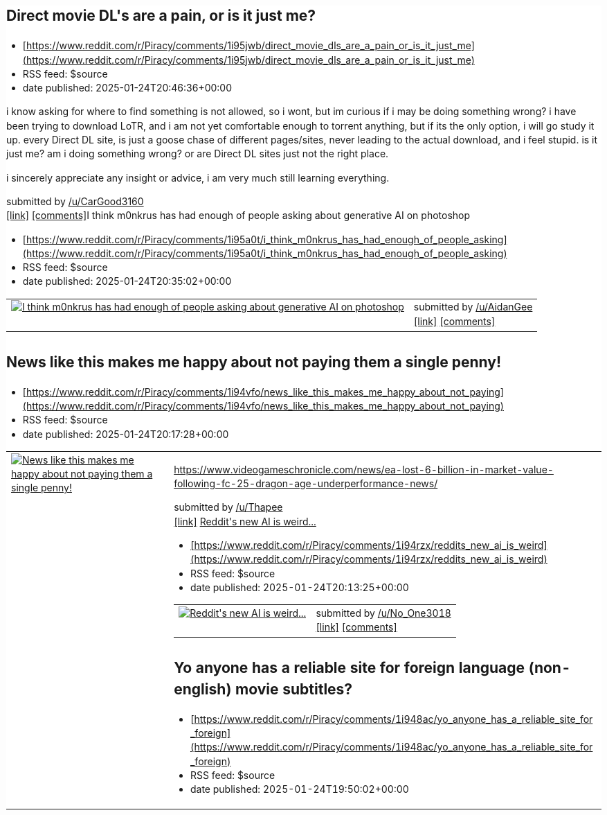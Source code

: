 ## Direct movie DL's are a pain, or is it just me?
 - [https://www.reddit.com/r/Piracy/comments/1i95jwb/direct_movie_dls_are_a_pain_or_is_it_just_me](https://www.reddit.com/r/Piracy/comments/1i95jwb/direct_movie_dls_are_a_pain_or_is_it_just_me)
 - RSS feed: $source
 - date published: 2025-01-24T20:46:36+00:00

<div class="md"><p>i know asking for where to find something is not allowed, so i wont, but im curious if i may be doing something wrong? i have been trying to download LoTR, and i am not yet comfortable enough to torrent anything, but if its the only option, i will go study it up. every Direct DL site, is just a goose chase of different pages/sites, never leading to the actual download, and i feel stupid. is it just me? am i doing something wrong? or are Direct DL sites just not the right place.</p> <p>i sincerely appreciate any insight or advice, i am very much still learning everything.</p> </div> &#32; submitted by &#32; <a href="https://www.reddit.com/user/CarGood3160"> /u/CarGood3160 </a> <br/> <span><a href="https://www.reddit.com/r/Piracy/comments/1i95jwb/direct_movie_dls_are_a_pain_or_is_it_just_me/">[link]</a></span> &#32; <span><a href="https://www.reddit.com/r/Piracy/comments/1i95jwb/direct_movie_dls_are_a_pain_or_is_it_just_me/">[comments]</a

## I think m0nkrus has had enough of people asking about generative AI on photoshop
 - [https://www.reddit.com/r/Piracy/comments/1i95a0t/i_think_m0nkrus_has_had_enough_of_people_asking](https://www.reddit.com/r/Piracy/comments/1i95a0t/i_think_m0nkrus_has_had_enough_of_people_asking)
 - RSS feed: $source
 - date published: 2025-01-24T20:35:02+00:00

<table> <tr><td> <a href="https://www.reddit.com/r/Piracy/comments/1i95a0t/i_think_m0nkrus_has_had_enough_of_people_asking/"> <img src="https://preview.redd.it/4doyom7450fe1.png?width=640&amp;crop=smart&amp;auto=webp&amp;s=79be73737d672c3274b1676c3c5de179eb324757" alt="I think m0nkrus has had enough of people asking about generative AI on photoshop" title="I think m0nkrus has had enough of people asking about generative AI on photoshop" /> </a> </td><td> &#32; submitted by &#32; <a href="https://www.reddit.com/user/AidanGee"> /u/AidanGee </a> <br/> <span><a href="https://i.redd.it/4doyom7450fe1.png">[link]</a></span> &#32; <span><a href="https://www.reddit.com/r/Piracy/comments/1i95a0t/i_think_m0nkrus_has_had_enough_of_people_asking/">[comments]</a></span> </td></tr></table>

## News like this makes me happy about not paying them a single penny!
 - [https://www.reddit.com/r/Piracy/comments/1i94vfo/news_like_this_makes_me_happy_about_not_paying](https://www.reddit.com/r/Piracy/comments/1i94vfo/news_like_this_makes_me_happy_about_not_paying)
 - RSS feed: $source
 - date published: 2025-01-24T20:17:28+00:00

<table> <tr><td> <a href="https://www.reddit.com/r/Piracy/comments/1i94vfo/news_like_this_makes_me_happy_about_not_paying/"> <img src="https://preview.redd.it/ug92huch20fe1.png?width=640&amp;crop=smart&amp;auto=webp&amp;s=542774a31fde96e80237651f40e9ac55d5d32fda" alt="News like this makes me happy about not paying them a single penny!" title="News like this makes me happy about not paying them a single penny!" /> </a> </td><td> <div class="md"><p><a href="https://www.videogameschronicle.com/news/ea-lost-6-billion-in-market-value-following-fc-25-dragon-age-underperformance-news/">https://www.videogameschronicle.com/news/ea-lost-6-billion-in-market-value-following-fc-25-dragon-age-underperformance-news/</a></p> </div> &#32; submitted by &#32; <a href="https://www.reddit.com/user/Thapee"> /u/Thapee </a> <br/> <span><a href="https://i.redd.it/ug92huch20fe1.png">[link]</a></span> &#32; <span><a href="https://www.reddit.com/r/Piracy/comments/1i94vfo/news_like_t

## Reddit's new AI is weird...
 - [https://www.reddit.com/r/Piracy/comments/1i94rzx/reddits_new_ai_is_weird](https://www.reddit.com/r/Piracy/comments/1i94rzx/reddits_new_ai_is_weird)
 - RSS feed: $source
 - date published: 2025-01-24T20:13:25+00:00

<table> <tr><td> <a href="https://www.reddit.com/r/Piracy/comments/1i94rzx/reddits_new_ai_is_weird/"> <img src="https://preview.redd.it/kqmth8kl10fe1.png?width=640&amp;crop=smart&amp;auto=webp&amp;s=fe8be802e5d7a1dd2cb27b317f18c0393931529b" alt="Reddit's new AI is weird..." title="Reddit's new AI is weird..." /> </a> </td><td> &#32; submitted by &#32; <a href="https://www.reddit.com/user/No_One3018"> /u/No_One3018 </a> <br/> <span><a href="https://i.redd.it/kqmth8kl10fe1.png">[link]</a></span> &#32; <span><a href="https://www.reddit.com/r/Piracy/comments/1i94rzx/reddits_new_ai_is_weird/">[comments]</a></span> </td></tr></table>

## Yo anyone has a reliable site for foreign language (non-english) movie subtitles?
 - [https://www.reddit.com/r/Piracy/comments/1i948ac/yo_anyone_has_a_reliable_site_for_foreign](https://www.reddit.com/r/Piracy/comments/1i948ac/yo_anyone_has_a_reliable_site_for_foreign)
 - RSS feed: $source
 - date published: 2025-01-24T19:50:02+00:00

